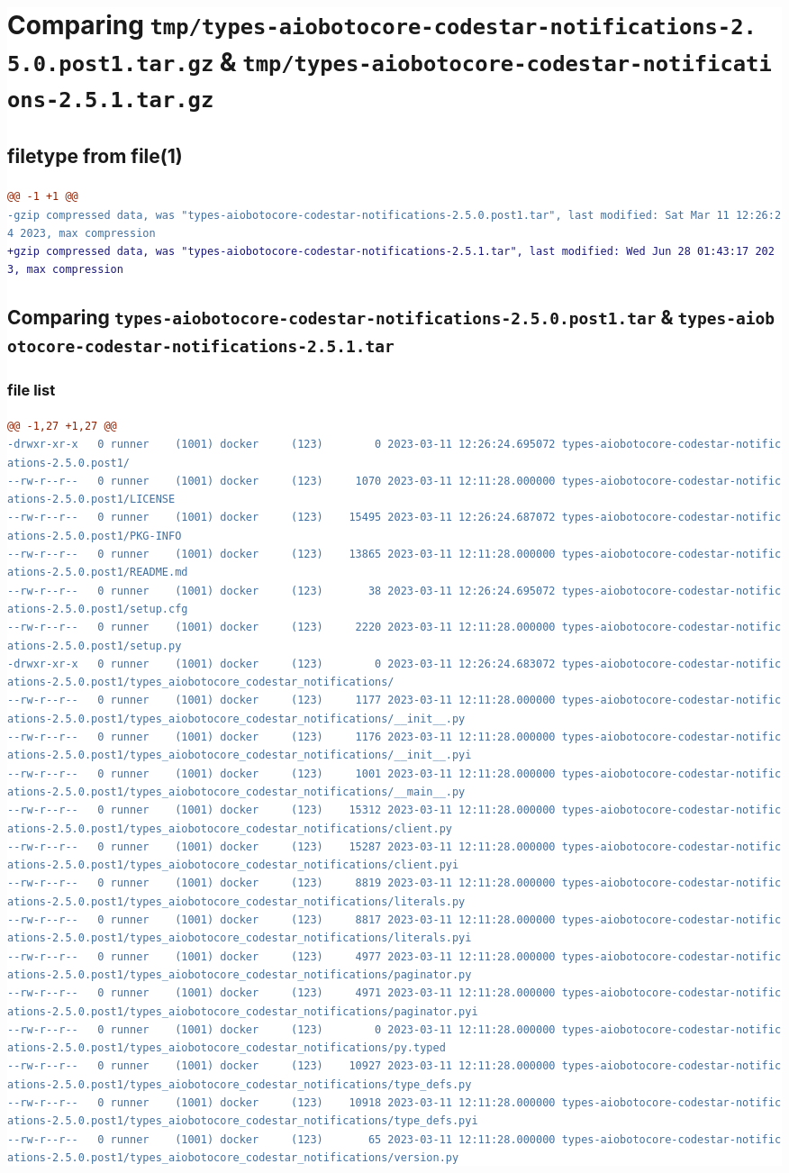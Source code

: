 # Comparing `tmp/types-aiobotocore-codestar-notifications-2.5.0.post1.tar.gz` & `tmp/types-aiobotocore-codestar-notifications-2.5.1.tar.gz`

## filetype from file(1)

```diff
@@ -1 +1 @@
-gzip compressed data, was "types-aiobotocore-codestar-notifications-2.5.0.post1.tar", last modified: Sat Mar 11 12:26:24 2023, max compression
+gzip compressed data, was "types-aiobotocore-codestar-notifications-2.5.1.tar", last modified: Wed Jun 28 01:43:17 2023, max compression
```

## Comparing `types-aiobotocore-codestar-notifications-2.5.0.post1.tar` & `types-aiobotocore-codestar-notifications-2.5.1.tar`

### file list

```diff
@@ -1,27 +1,27 @@
-drwxr-xr-x   0 runner    (1001) docker     (123)        0 2023-03-11 12:26:24.695072 types-aiobotocore-codestar-notifications-2.5.0.post1/
--rw-r--r--   0 runner    (1001) docker     (123)     1070 2023-03-11 12:11:28.000000 types-aiobotocore-codestar-notifications-2.5.0.post1/LICENSE
--rw-r--r--   0 runner    (1001) docker     (123)    15495 2023-03-11 12:26:24.687072 types-aiobotocore-codestar-notifications-2.5.0.post1/PKG-INFO
--rw-r--r--   0 runner    (1001) docker     (123)    13865 2023-03-11 12:11:28.000000 types-aiobotocore-codestar-notifications-2.5.0.post1/README.md
--rw-r--r--   0 runner    (1001) docker     (123)       38 2023-03-11 12:26:24.695072 types-aiobotocore-codestar-notifications-2.5.0.post1/setup.cfg
--rw-r--r--   0 runner    (1001) docker     (123)     2220 2023-03-11 12:11:28.000000 types-aiobotocore-codestar-notifications-2.5.0.post1/setup.py
-drwxr-xr-x   0 runner    (1001) docker     (123)        0 2023-03-11 12:26:24.683072 types-aiobotocore-codestar-notifications-2.5.0.post1/types_aiobotocore_codestar_notifications/
--rw-r--r--   0 runner    (1001) docker     (123)     1177 2023-03-11 12:11:28.000000 types-aiobotocore-codestar-notifications-2.5.0.post1/types_aiobotocore_codestar_notifications/__init__.py
--rw-r--r--   0 runner    (1001) docker     (123)     1176 2023-03-11 12:11:28.000000 types-aiobotocore-codestar-notifications-2.5.0.post1/types_aiobotocore_codestar_notifications/__init__.pyi
--rw-r--r--   0 runner    (1001) docker     (123)     1001 2023-03-11 12:11:28.000000 types-aiobotocore-codestar-notifications-2.5.0.post1/types_aiobotocore_codestar_notifications/__main__.py
--rw-r--r--   0 runner    (1001) docker     (123)    15312 2023-03-11 12:11:28.000000 types-aiobotocore-codestar-notifications-2.5.0.post1/types_aiobotocore_codestar_notifications/client.py
--rw-r--r--   0 runner    (1001) docker     (123)    15287 2023-03-11 12:11:28.000000 types-aiobotocore-codestar-notifications-2.5.0.post1/types_aiobotocore_codestar_notifications/client.pyi
--rw-r--r--   0 runner    (1001) docker     (123)     8819 2023-03-11 12:11:28.000000 types-aiobotocore-codestar-notifications-2.5.0.post1/types_aiobotocore_codestar_notifications/literals.py
--rw-r--r--   0 runner    (1001) docker     (123)     8817 2023-03-11 12:11:28.000000 types-aiobotocore-codestar-notifications-2.5.0.post1/types_aiobotocore_codestar_notifications/literals.pyi
--rw-r--r--   0 runner    (1001) docker     (123)     4977 2023-03-11 12:11:28.000000 types-aiobotocore-codestar-notifications-2.5.0.post1/types_aiobotocore_codestar_notifications/paginator.py
--rw-r--r--   0 runner    (1001) docker     (123)     4971 2023-03-11 12:11:28.000000 types-aiobotocore-codestar-notifications-2.5.0.post1/types_aiobotocore_codestar_notifications/paginator.pyi
--rw-r--r--   0 runner    (1001) docker     (123)        0 2023-03-11 12:11:28.000000 types-aiobotocore-codestar-notifications-2.5.0.post1/types_aiobotocore_codestar_notifications/py.typed
--rw-r--r--   0 runner    (1001) docker     (123)    10927 2023-03-11 12:11:28.000000 types-aiobotocore-codestar-notifications-2.5.0.post1/types_aiobotocore_codestar_notifications/type_defs.py
--rw-r--r--   0 runner    (1001) docker     (123)    10918 2023-03-11 12:11:28.000000 types-aiobotocore-codestar-notifications-2.5.0.post1/types_aiobotocore_codestar_notifications/type_defs.pyi
--rw-r--r--   0 runner    (1001) docker     (123)       65 2023-03-11 12:11:28.000000 types-aiobotocore-codestar-notifications-2.5.0.post1/types_aiobotocore_codestar_notifications/version.py
```